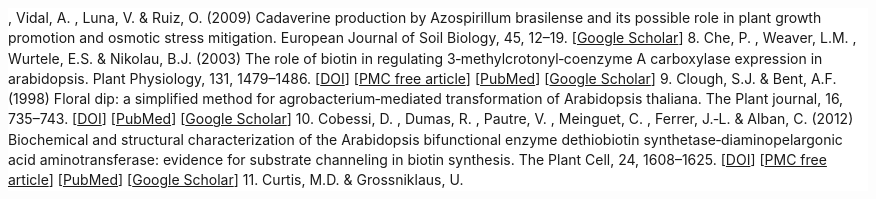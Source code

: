    ,
   Vidal, A.
   ,
   Luna, V.
   &
   Ruiz, O.
   (2009) Cadaverine production by Azospirillum brasilense and its possible role in plant growth promotion and osmotic stress mitigation. European Journal of Soil Biology, 45, 12–19. [[Google Scholar](https://scholar.google.com/scholar_lookup?journal=European%20Journal%20of%20Soil%20Biology&title=Cadaverine%20production%20by%20Azospirillum%20brasilense%20and%20its%20possible%20role%20in%20plant%20growth%20promotion%20and%20osmotic%20stress%20mitigation&author=F.%20Cass%C3%A1n&author=S.%20Maiale&author=O.%20Masciarelli&author=A.%20Vidal&author=V.%20Luna&volume=45&publication_year=2009&pages=12-19&)]
8. Che, P.
   ,
   Weaver, L.M.
   ,
   Wurtele, E.S.
   &
   Nikolau, B.J.
   (2003) The role of biotin in regulating 3‐methylcrotonyl‐coenzyme A carboxylase expression in arabidopsis. Plant Physiology, 131, 1479–1486. [[DOI](https://doi.org/10.1104/pp.013243)] [[PMC free article](/articles/PMC166907/)] [[PubMed](https://pubmed.ncbi.nlm.nih.gov/12644697/)] [[Google Scholar](https://scholar.google.com/scholar_lookup?journal=Plant%20Physiology&title=The%20role%20of%20biotin%20in%20regulating%203%E2%80%90methylcrotonyl%E2%80%90coenzyme%20A%20carboxylase%20expression%20in%20arabidopsis&author=P.%20Che&author=L.M.%20Weaver&author=E.S.%20Wurtele&author=B.J.%20Nikolau&volume=131&publication_year=2003&pages=1479-1486&pmid=12644697&doi=10.1104/pp.013243&)]
9. Clough, S.J.
   &
   Bent, A.F.
   (1998) Floral dip: a simplified method for agrobacterium‐mediated transformation of Arabidopsis thaliana. The Plant journal, 16, 735–743. [[DOI](https://doi.org/10.1046/j.1365-313x.1998.00343.x)] [[PubMed](https://pubmed.ncbi.nlm.nih.gov/10069079/)] [[Google Scholar](https://scholar.google.com/scholar_lookup?journal=The%20Plant%20journal&title=Floral%20dip:%20a%20simplified%20method%20for%20agrobacterium%E2%80%90mediated%20transformation%20of%20Arabidopsis%20thaliana&author=S.J.%20Clough&author=A.F.%20Bent&volume=16&publication_year=1998&pages=735-743&pmid=10069079&doi=10.1046/j.1365-313x.1998.00343.x&)]
10. Cobessi, D.
    ,
    Dumas, R.
    ,
    Pautre, V.
    ,
    Meinguet, C.
    ,
    Ferrer, J.‐L.
    &
    Alban, C.
    (2012) Biochemical and structural characterization of the Arabidopsis bifunctional enzyme dethiobiotin synthetase‐diaminopelargonic acid aminotransferase: evidence for substrate channeling in biotin synthesis. The Plant Cell, 24, 1608–1625. [[DOI](https://doi.org/10.1105/tpc.112.097675)] [[PMC free article](/articles/PMC3398567/)] [[PubMed](https://pubmed.ncbi.nlm.nih.gov/22547782/)] [[Google Scholar](https://scholar.google.com/scholar_lookup?journal=The%20Plant%20Cell&title=Biochemical%20and%20structural%20characterization%20of%20the%20Arabidopsis%20bifunctional%20enzyme%20dethiobiotin%20synthetase%E2%80%90diaminopelargonic%20acid%20aminotransferase:%20evidence%20for%20substrate%20channeling%20in%20biotin%20synthesis&author=D.%20Cobessi&author=R.%20Dumas&author=V.%20Pautre&author=C.%20Meinguet&author=J.%E2%80%90L.%20Ferrer&volume=24&publication_year=2012&pages=1608-1625&pmid=22547782&doi=10.1105/tpc.112.097675&)]
11. Curtis, M.D.
    &
    Grossniklaus, U.